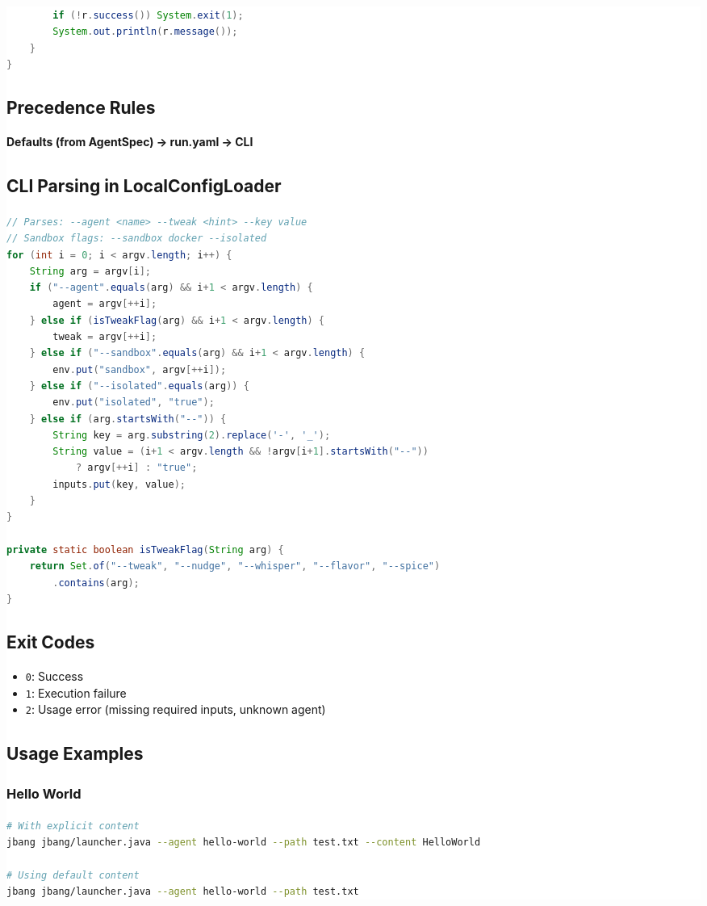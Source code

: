 ```java
        if (!r.success()) System.exit(1);
        System.out.println(r.message());
    }
}
```

## Precedence Rules
**Defaults (from AgentSpec) → run.yaml → CLI**

## CLI Parsing in LocalConfigLoader
```java
// Parses: --agent <name> --tweak <hint> --key value
// Sandbox flags: --sandbox docker --isolated
for (int i = 0; i < argv.length; i++) {
    String arg = argv[i];
    if ("--agent".equals(arg) && i+1 < argv.length) {
        agent = argv[++i];
    } else if (isTweakFlag(arg) && i+1 < argv.length) {
        tweak = argv[++i];
    } else if ("--sandbox".equals(arg) && i+1 < argv.length) {
        env.put("sandbox", argv[++i]);
    } else if ("--isolated".equals(arg)) {
        env.put("isolated", "true");
    } else if (arg.startsWith("--")) {
        String key = arg.substring(2).replace('-', '_');
        String value = (i+1 < argv.length && !argv[i+1].startsWith("--"))
            ? argv[++i] : "true";
        inputs.put(key, value);
    }
}

private static boolean isTweakFlag(String arg) {
    return Set.of("--tweak", "--nudge", "--whisper", "--flavor", "--spice")
        .contains(arg);
}
```

## Exit Codes
- `0`: Success
- `1`: Execution failure
- `2`: Usage error (missing required inputs, unknown agent)

## Usage Examples

### Hello World
```bash
# With explicit content
jbang jbang/launcher.java --agent hello-world --path test.txt --content HelloWorld

# Using default content
jbang jbang/launcher.java --agent hello-world --path test.txt
```
